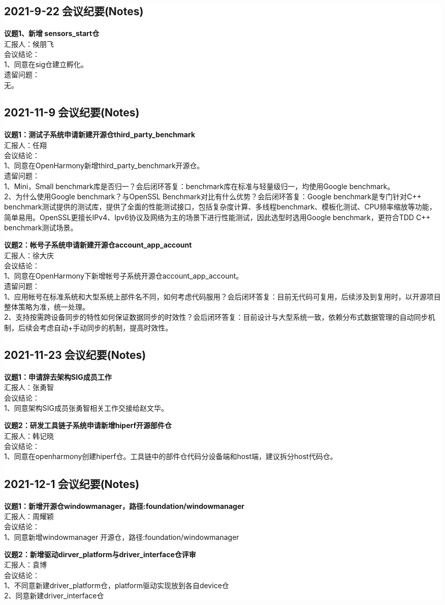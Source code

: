 ## 2021-9-22 会议纪要(Notes)

**议题1、新增 sensors_start仓**  
汇报人：候朋飞  
会议结论：  
1、同意在sig仓建立孵化。  
遗留问题：  
无。  

## 2021-11-9 会议纪要(Notes)

**议题1：测试子系统申请新建开源仓third_party_benchmark**  
汇报人：任翔  
会议结论：  
1、同意在OpenHarmony新增third_party_benchmark开源仓。  
遗留问题：  
1、Mini，Small benchmark库是否归一？会后闭环答复：benchmark库在标准与轻量级归一，均使用Google benchmark。  
2、为什么使用Google benchmark？与OpenSSL Benchmark对比有什么优势？会后闭环答复：Google benchmark是专门针对C++
benchmark测试提供的测试库，提供了全面的性能测试接口，包括复杂度计算、多线程benchmark、模板化测试、CPU频率缩放等功能，简单易用。OpenSSL更擅长IPv4、Ipv6协议及网络为主的场景下进行性能测试，因此选型时选用Google benchmark，更符合TDD C++ benchmark测试场景。  

**议题2：帐号子系统申请新建开源仓account_app_account**  
汇报人：徐大庆  
会议结论：  
1、同意在OpenHarmony下新增帐号子系统开源仓account_app_account。  
遗留问题：  
1、应用帐号在标准系统和大型系统上部件名不同，如何考虑代码服用？会后闭环答复：目前无代码可复用，后续涉及到复用时，以开源项目整体策略为准，统一处理。  
2、支持按需跨设备同步的特性如何保证数据同步的时效性？会后闭环答复：目前设计与大型系统一致，依赖分布式数据管理的自动同步机制，后续会考虑自动+手动同步的机制，提高时效性。  

## 2021-11-23 会议纪要(Notes)

**议题1：申请辞去架构SIG成员工作**  
汇报人：张勇智  
会议结论：  
1、同意架构SIG成员张勇智相关工作交接给赵文华。  

**议题2：研发工具链子系统申请新增hiperf开源部件仓**  
汇报人：韩记晓  
会议结论：  
1、同意在openharmony创建hiperf仓。工具链中的部件仓代码分设备端和host端，建议拆分host代码仓。  

## 2021-12-1 会议纪要(Notes)

**议题1：新增开源仓windowmanager，路径:foundation/windowmanager**  
汇报人：周耀颖  
会议结论：  
1、同意新增windowmanager 开源仓，路径:foundation/windowmanager  

**议题2：新增驱动dirver_platform与driver_interface仓评审**  
汇报人：袁博  
会议结论：  
1、不同意新建driver_platform仓，platform驱动实现放到各自device仓  
2、同意新建driver_interface仓  
